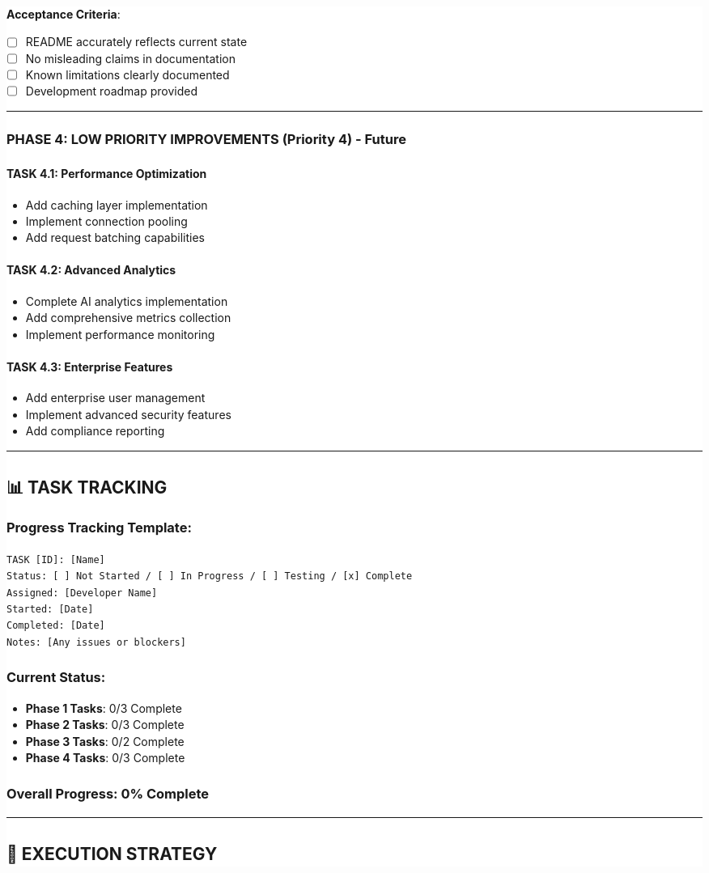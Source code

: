 **Acceptance Criteria**:
- [ ] README accurately reflects current state
- [ ] No misleading claims in documentation
- [ ] Known limitations clearly documented
- [ ] Development roadmap provided

---

### PHASE 4: LOW PRIORITY IMPROVEMENTS (Priority 4) - Future

#### TASK 4.1: Performance Optimization
- Add caching layer implementation
- Implement connection pooling
- Add request batching capabilities

#### TASK 4.2: Advanced Analytics
- Complete AI analytics implementation
- Add comprehensive metrics collection
- Implement performance monitoring

#### TASK 4.3: Enterprise Features
- Add enterprise user management
- Implement advanced security features
- Add compliance reporting

---

## 📊 TASK TRACKING

### Progress Tracking Template:
```
TASK [ID]: [Name]
Status: [ ] Not Started / [ ] In Progress / [ ] Testing / [x] Complete
Assigned: [Developer Name]
Started: [Date]
Completed: [Date]
Notes: [Any issues or blockers]
```

### Current Status:
- **Phase 1 Tasks**: 0/3 Complete
- **Phase 2 Tasks**: 0/3 Complete  
- **Phase 3 Tasks**: 0/2 Complete
- **Phase 4 Tasks**: 0/3 Complete

### Overall Progress: 0% Complete

---

## 🚀 EXECUTION STRATEGY

